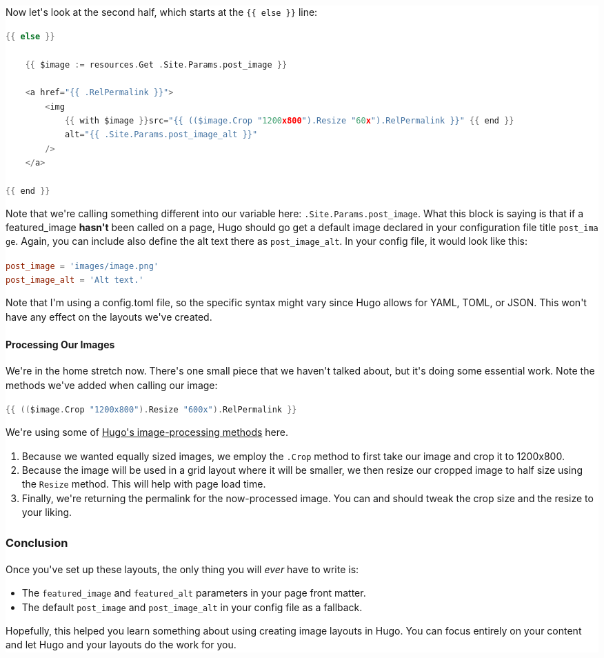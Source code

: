 Now let's look at the second half, which starts at the `{{ else }}` line:

```go
{{ else }}

    {{ $image := resources.Get .Site.Params.post_image }}

    <a href="{{ .RelPermalink }}">
        <img 
            {{ with $image }}src="{{ (($image.Crop "1200x800").Resize "60x").RelPermalink }}" {{ end }}
            alt="{{ .Site.Params.post_image_alt }}"
        />
    </a>

{{ end }}
```
Note that we're calling something different into our variable here: `.Site.Params.post_image`. What this block is saying is that if a featured_image **hasn't** been called on a page, Hugo should go get a default image declared in your configuration file title `post_image`. Again, you can include also define the alt text there as `post_image_alt`. In your config file, it would look like this:

```toml
post_image = 'images/image.png'
post_image_alt = 'Alt text.'
```

Note that I'm using a config.toml file, so the specific syntax might vary since Hugo allows for YAML, TOML, or JSON. This won't have any effect on the layouts we've created. 

#### Processing Our Images

We're in the home stretch now. There's one small piece that we haven't talked about, but it's doing some essential work. Note the methods we've added when calling our image:

```go
{{ (($image.Crop "1200x800").Resize "600x").RelPermalink }}
```

We're using some of [Hugo's image-processing methods](https://gohugo.io/content-management/image-processing/) here.

1. Because we wanted equally sized images, we employ the `.Crop` method to first take our image and crop it to 1200x800. 
2. Because the image will be used in a grid layout where it will be smaller, we then resize our cropped image to half size using the `Resize` method. This will help with page load time. 
3. Finally, we're returning the permalink for the now-processed image. You can and should tweak the crop size and the resize to your liking.

### Conclusion

Once you've set up these layouts, the only thing you will _ever_ have to write is:
- The `featured_image` and `featured_alt` parameters in your page front matter.
- The default `post_image` and `post_image_alt` in your config file as a fallback. 

Hopefully, this helped you learn something about using creating image layouts in Hugo. You can focus entirely on your content and let Hugo and your layouts do the work for you.
